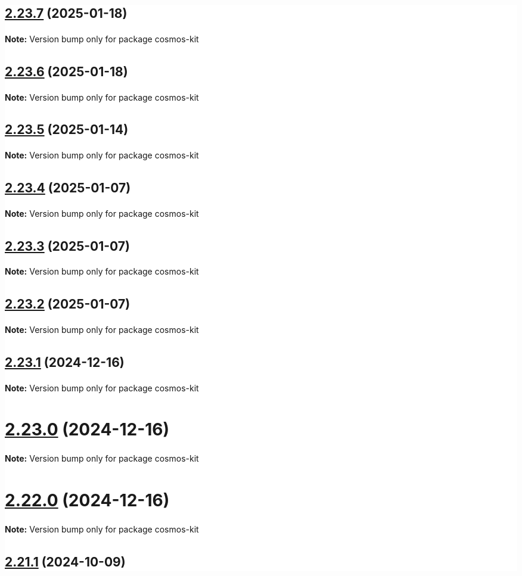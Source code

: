 ## [2.23.7](https://github.com/hyperweb-io/cosmos-kit/compare/cosmos-kit@2.23.6...cosmos-kit@2.23.7) (2025-01-18)

**Note:** Version bump only for package cosmos-kit

## [2.23.6](https://github.com/hyperweb-io/cosmos-kit/compare/cosmos-kit@2.23.5...cosmos-kit@2.23.6) (2025-01-18)

**Note:** Version bump only for package cosmos-kit

## [2.23.5](https://github.com/hyperweb-io/cosmos-kit/compare/cosmos-kit@2.23.4...cosmos-kit@2.23.5) (2025-01-14)

**Note:** Version bump only for package cosmos-kit

## [2.23.4](https://github.com/hyperweb-io/cosmos-kit/compare/cosmos-kit@2.23.3...cosmos-kit@2.23.4) (2025-01-07)

**Note:** Version bump only for package cosmos-kit

## [2.23.3](https://github.com/hyperweb-io/cosmos-kit/compare/cosmos-kit@2.23.2...cosmos-kit@2.23.3) (2025-01-07)

**Note:** Version bump only for package cosmos-kit

## [2.23.2](https://github.com/hyperweb-io/cosmos-kit/compare/cosmos-kit@2.23.1...cosmos-kit@2.23.2) (2025-01-07)

**Note:** Version bump only for package cosmos-kit

## [2.23.1](https://github.com/hyperweb-io/cosmos-kit/compare/cosmos-kit@2.23.0...cosmos-kit@2.23.1) (2024-12-16)

**Note:** Version bump only for package cosmos-kit

# [2.23.0](https://github.com/hyperweb-io/cosmos-kit/compare/cosmos-kit@2.22.0...cosmos-kit@2.23.0) (2024-12-16)

**Note:** Version bump only for package cosmos-kit

# [2.22.0](https://github.com/hyperweb-io/cosmos-kit/compare/cosmos-kit@2.21.1...cosmos-kit@2.22.0) (2024-12-16)

**Note:** Version bump only for package cosmos-kit

## [2.21.1](https://github.com/hyperweb-io/cosmos-kit/compare/cosmos-kit@2.21.0...cosmos-kit@2.21.1) (2024-10-09)
